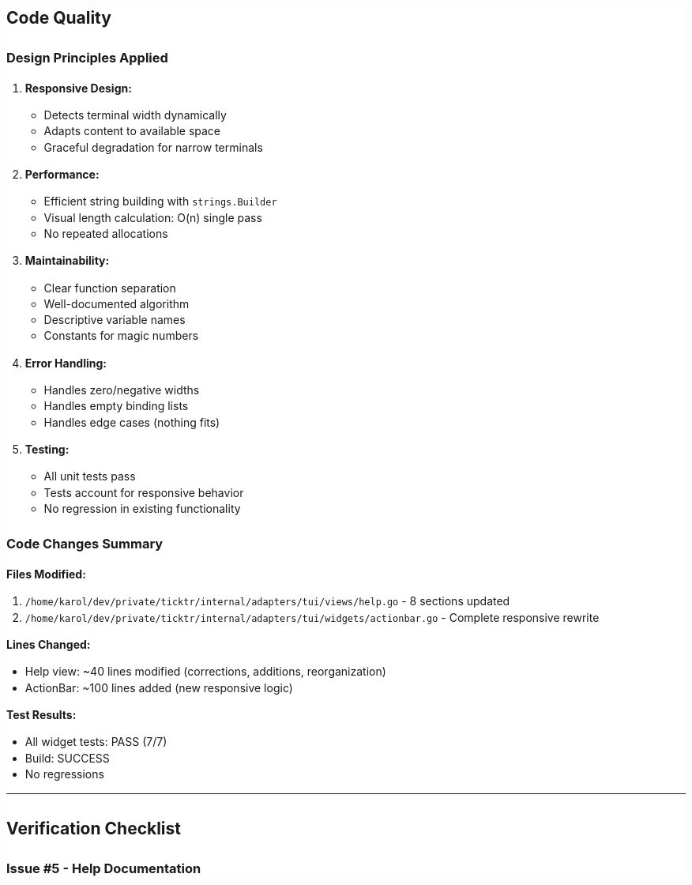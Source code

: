 
## Code Quality

### Design Principles Applied

1. **Responsive Design:**
   - Detects terminal width dynamically
   - Adapts content to available space
   - Graceful degradation for narrow terminals

2. **Performance:**
   - Efficient string building with `strings.Builder`
   - Visual length calculation: O(n) single pass
   - No repeated allocations

3. **Maintainability:**
   - Clear function separation
   - Well-documented algorithm
   - Descriptive variable names
   - Constants for magic numbers

4. **Error Handling:**
   - Handles zero/negative widths
   - Handles empty binding lists
   - Handles edge cases (nothing fits)

5. **Testing:**
   - All unit tests pass
   - Tests account for responsive behavior
   - No regression in existing functionality

### Code Changes Summary

**Files Modified:**
1. `/home/karol/dev/private/ticktr/internal/adapters/tui/views/help.go` - 8 sections updated
2. `/home/karol/dev/private/ticktr/internal/adapters/tui/widgets/actionbar.go` - Complete responsive rewrite

**Lines Changed:**
- Help view: ~40 lines modified (corrections, additions, reorganization)
- ActionBar: ~100 lines added (new responsive logic)

**Test Results:**
- All widget tests: PASS (7/7)
- Build: SUCCESS
- No regressions

---

## Verification Checklist

### Issue #5 - Help Documentation
